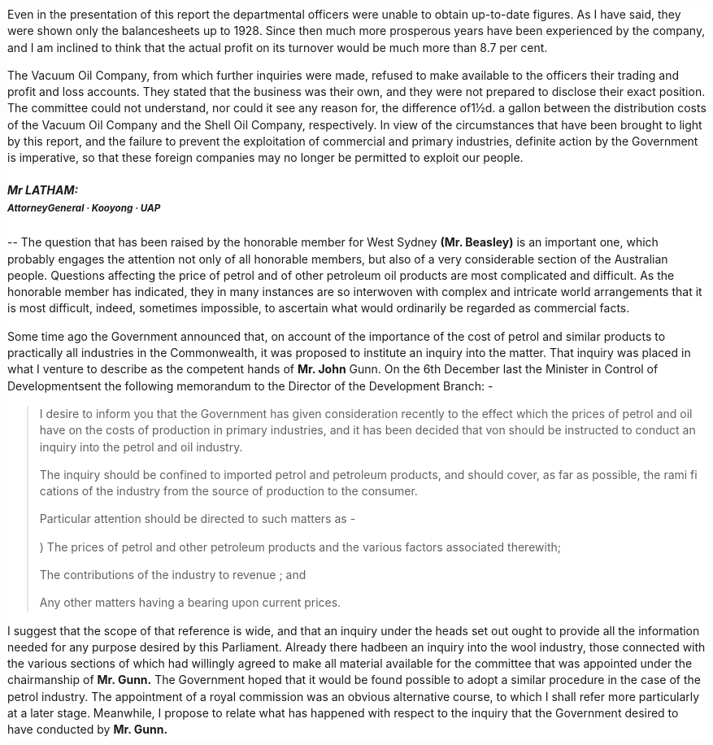 Even in the presentation of this report the departmental officers were unable to obtain up-to-date figures. As I have said, they were shown only the balancesheets up  to  1928. Since then much more prosperous years have been experienced by the company, and I am inclined  to  think that the actual profit on its turnover would be much more than 8.7 per cent. 

The Vacuum Oil Company, from which further inquiries were made, refused to make available to the officers their trading and profit and loss accounts. They stated that the business was their own, and they were not prepared to disclose their exact position. The committee could not understand, nor could it see any reason for, the difference of1½d. a gallon between the distribution costs of the Vacuum Oil Company and the Shell Oil Company, respectively. In view of the circumstances that have been brought to light by this report, and the failure to prevent the exploitation of commercial and primary industries, definite action by the Government is imperative, so that these foreign companies may no longer be permitted to exploit our people. 

##### Mr LATHAM:<br><small class="text-muted">AttorneyGeneral &middot; Kooyong &middot; UAP</small>

--  The question that has been raised by the honorable member for West Sydney  **(Mr. Beasley)**  is an important one, which probably engages the attention not only of all honorable members, but also of a very considerable section of the Australian people. Questions affecting the price of petrol and of other petroleum oil products are most complicated and difficult. As the honorable member has indicated, they in many instances are so interwoven with complex and intricate world arrangements that it is most difficult, indeed, sometimes impossible, to ascertain what would ordinarily be regarded as commercial facts. 

Some time ago the Government announced that, on account of the importance of the cost of petrol and similar products to practically all industries in the Commonwealth, it was proposed to institute an inquiry into the matter. That inquiry was placed in what I venture to describe as the competent hands of  **Mr. John**  Gunn. On the 6th December last the Minister in Control of Developmentsent the following memorandum to the Director of the Development Branch: - 

  >I desire to inform you that the Government has given consideration recently to the effect which the prices of petrol and oil have on the costs of production in primary industries, and it has been decided that von should be instructed to conduct an inquiry into the petrol and oil industry. 
  >
  >The inquiry should be confined to imported petrol and petroleum products, and should cover, as far as possible, the rami fi cations of the industry from the source of production to the consumer. 
  >
  >Particular attention should be directed to such matters as - 
  >
  >) The prices of petrol and other petroleum products and the various factors associated therewith; 
  >
  >The contributions of the industry to revenue ; and 
  >
  >Any other matters having a bearing upon current prices. 

I suggest that the scope of that reference is wide, and that an inquiry under the heads set out ought to provide all the information needed for any purpose desired by this Parliament. Already there hadbeen an inquiry into the wool industry, those connected with the various sections of which had willingly agreed to make all material available for the committee that was appointed under the chairmanship of  **Mr. Gunn.**  The Government hoped that it would be found possible to adopt a similar procedure in the case of the petrol industry. The appointment of a royal commission was an obvious alternative course, to which I shall refer more particularly at a later stage. Meanwhile, I propose to relate what has happened with respect to the inquiry that the Government desired to have conducted by  **Mr. Gunn.** 
